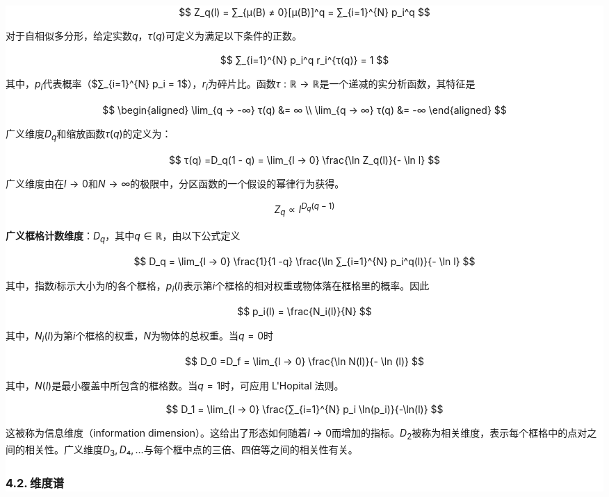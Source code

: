 $$
Z_q(l) = ∑_{μ(B) ≠ 0}[μ(B)]^q = ∑_{i=1}^{N} p_i^q
$$

对于自相似多分形，给定实数$q$，$τ(q)$可定义为满足以下条件的正数。

$$
∑_{i=1}^{N} p_i^q r_i^{τ(q)} = 1
$$

其中，$p_i$代表概率（$∑_{i=1}^{N} p_i = 1$），$r_i$为碎片比。函数$τ: ℝ → ℝ$是一个递减的实分析函数，其特征是

$$
\begin{aligned}
  \lim_{q → -∞} τ(q) &= ∞ \\
  \lim_{q → ∞} τ(q) &= -∞
\end{aligned}
$$

广义维度$D_q$和缩放函数$τ(q)$的定义为：

$$
τ(q) =D_q(1 - q) = \lim_{l → 0} \frac{\ln Z_q(l)}{- \ln l}
$$

广义维度由在$l → 0$和$N → ∞$的极限中，分区函数的一个假设的幂律行为获得。

$$
Z_q ∝ l^{D_q(q-1)}
$$

**广义框格计数维度**：$D_q$，其中$q ∈ ℝ$，由以下公式定义

$$
D_q = \lim_{l → 0} \frac{1}{1 -q} \frac{\ln ∑_{i=1}^{N} p_i^q(l)}{- \ln l}
$$

其中，指数$i$标示大小为$l$的各个框格，$p_i(l)$表示第$i$个框格的相对权重或物体落在框格里的概率。因此

$$
p_i(l) = \frac{N_i(l)}{N}
$$

其中，$N_i(l)$为第$i$个框格的权重，$N$为物体的总权重。当$q = 0$时

$$
D_0 =D_f = \lim_{l → 0} \frac{\ln N(l)}{- \ln (l)}
$$

其中，$N(l)$是最小覆盖中所包含的框格数。当$q = 1$时，可应用 L'Hopital 法则。

$$
D_1 = \lim_{l → 0} \frac{∑_{i=1}^{N} p_i \ln(p_i)}{-\ln(l)}
$$

这被称为信息维度（information dimension）。这给出了形态如何随着$l → 0$而增加的指标。$D_2$被称为相关维度，表示每个框格中的点对之间的相关性。广义维度$D_3, D₄, …$与每个框中点的三倍、四倍等之间的相关性有关。

### 4.2. 维度谱


[^1]: A. Kharab and R.B. Guenther, An Introduction to Numerical Methods: A MATLAB Approach, 3rd Ed., CRC Press, Florida, 2011. <br>
[^2]: Peano, G. (1890), "Sur une courbe, qui remplit toute une aire plane", Mathematische Annalen, 36 (1): 157-160. <br>
[^3]: B.B. Mandelbrot, The Fractal Geometry of Nature, W.H. Freeman and Co., New York, 1983. <br>
[^4]: A.B. Chhabra, C. Meneveau, R.V. Jensen, and K.R. Sreenivasan, Direct determination of the f(α) singularity spectrum and its application to fully developed turbulence, Phys. Rev. A 40-9, (1989), 5284-5294. <br>
[^5]: West, G. B.; Brown, J. H.; Enquist, B. J. (1997). "A General Model for the Origin of Allometric Scaling Laws in Biology". Science. 276 (5309): 122-126.